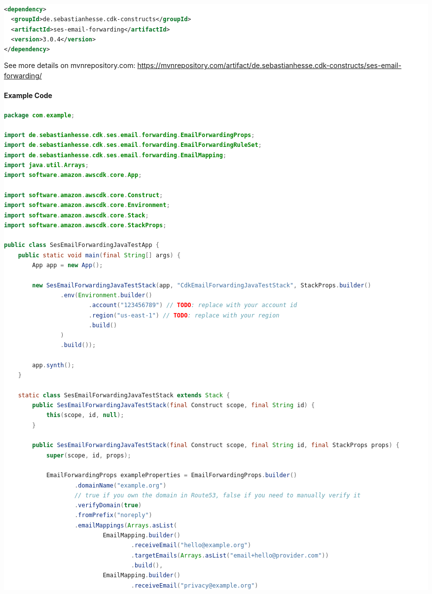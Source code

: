 ```xml
<dependency>
  <groupId>de.sebastianhesse.cdk-constructs</groupId>
  <artifactId>ses-email-forwarding</artifactId>
  <version>3.0.4</version>
</dependency>
```

See more details on mvnrepository.com: https://mvnrepository.com/artifact/de.sebastianhesse.cdk-constructs/ses-email-forwarding/

#### Example Code

```java
package com.example;

import de.sebastianhesse.cdk.ses.email.forwarding.EmailForwardingProps;
import de.sebastianhesse.cdk.ses.email.forwarding.EmailForwardingRuleSet;
import de.sebastianhesse.cdk.ses.email.forwarding.EmailMapping;
import java.util.Arrays;
import software.amazon.awscdk.core.App;

import software.amazon.awscdk.core.Construct;
import software.amazon.awscdk.core.Environment;
import software.amazon.awscdk.core.Stack;
import software.amazon.awscdk.core.StackProps;

public class SesEmailForwardingJavaTestApp {
    public static void main(final String[] args) {
        App app = new App();

        new SesEmailForwardingJavaTestStack(app, "CdkEmailForwardingJavaTestStack", StackProps.builder()
                .env(Environment.builder()
                        .account("123456789") // TODO: replace with your account id
                        .region("us-east-1") // TODO: replace with your region
                        .build()
                )
                .build());

        app.synth();
    }

    static class SesEmailForwardingJavaTestStack extends Stack {
        public SesEmailForwardingJavaTestStack(final Construct scope, final String id) {
            this(scope, id, null);
        }

        public SesEmailForwardingJavaTestStack(final Construct scope, final String id, final StackProps props) {
            super(scope, id, props);

            EmailForwardingProps exampleProperties = EmailForwardingProps.builder()
                    .domainName("example.org")
                    // true if you own the domain in Route53, false if you need to manually verify it
                    .verifyDomain(true)
                    .fromPrefix("noreply")
                    .emailMappings(Arrays.asList(
                            EmailMapping.builder()
                                    .receiveEmail("hello@example.org")
                                    .targetEmails(Arrays.asList("email+hello@provider.com"))
                                    .build(),
                            EmailMapping.builder()
                                    .receiveEmail("privacy@example.org")
```